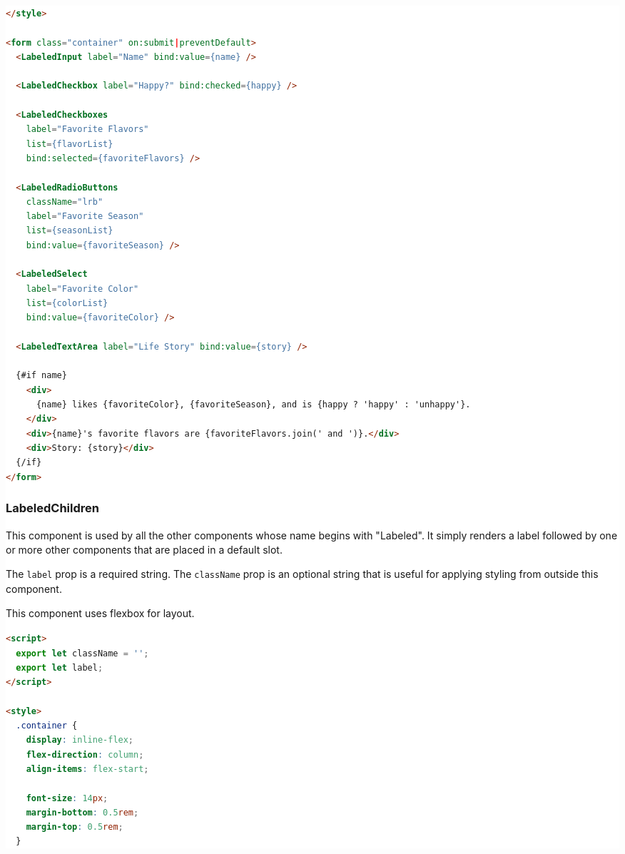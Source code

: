 ```html
</style>

<form class="container" on:submit|preventDefault>
  <LabeledInput label="Name" bind:value={name} />

  <LabeledCheckbox label="Happy?" bind:checked={happy} />

  <LabeledCheckboxes
    label="Favorite Flavors"
    list={flavorList}
    bind:selected={favoriteFlavors} />

  <LabeledRadioButtons
    className="lrb"
    label="Favorite Season"
    list={seasonList}
    bind:value={favoriteSeason} />

  <LabeledSelect
    label="Favorite Color"
    list={colorList}
    bind:value={favoriteColor} />

  <LabeledTextArea label="Life Story" bind:value={story} />

  {#if name}
    <div>
      {name} likes {favoriteColor}, {favoriteSeason}, and is {happy ? 'happy' : 'unhappy'}.
    </div>
    <div>{name}'s favorite flavors are {favoriteFlavors.join(' and ')}.</div>
    <div>Story: {story}</div>
  {/if}
</form>
```

### LabeledChildren

This component is used by all the other components
whose name begins with "Labeled".
It simply renders a label followed by one or more
other components that are placed in a default slot.

The `label` prop is a required string.
The `className` prop is an optional string that is
useful for applying styling from outside this component.

This component uses flexbox for layout.

```html
<script>
  export let className = '';
  export let label;
</script>

<style>
  .container {
    display: inline-flex;
    flex-direction: column;
    align-items: flex-start;

    font-size: 14px;
    margin-bottom: 0.5rem;
    margin-top: 0.5rem;
  }

```